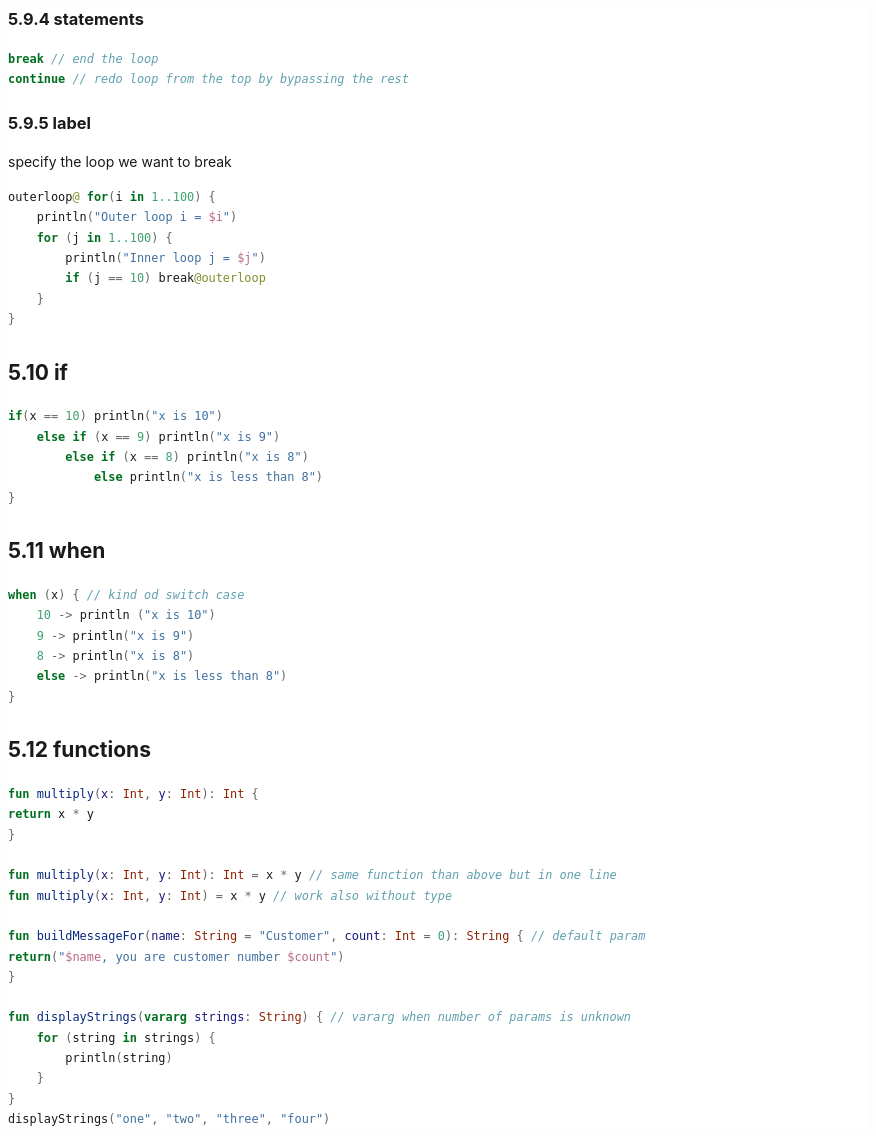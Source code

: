 
### 5.9.4 statements
``` kotlin
break // end the loop
continue // redo loop from the top by bypassing the rest
```

### 5.9.5 label
specify the loop we want to break
``` kotlin
outerloop@ for(i in 1..100) {
	println("Outer loop i = $i")
	for (j in 1..100) {
		println("Inner loop j = $j")
		if (j == 10) break@outerloop
	}
}
```

## 5.10 if
``` kotlin
if(x == 10) println("x is 10")
	else if (x == 9) println("x is 9")
		else if (x == 8) println("x is 8")
			else println("x is less than 8")
}
```

## 5.11 when
``` kotlin
when (x) { // kind od switch case
	10 -> println ("x is 10")
	9 -> println("x is 9")
	8 -> println("x is 8")
	else -> println("x is less than 8")
}
```

## 5.12 functions
``` kotlin
fun multiply(x: Int, y: Int): Int {
return x * y
}

fun multiply(x: Int, y: Int): Int = x * y // same function than above but in one line
fun multiply(x: Int, y: Int) = x * y // work also without type

fun buildMessageFor(name: String = "Customer", count: Int = 0): String { // default param
return("$name, you are customer number $count")
}

fun displayStrings(vararg strings: String) { // vararg when number of params is unknown
	for (string in strings) {
		println(string)
	}
}
displayStrings("one", "two", "three", "four")
```
